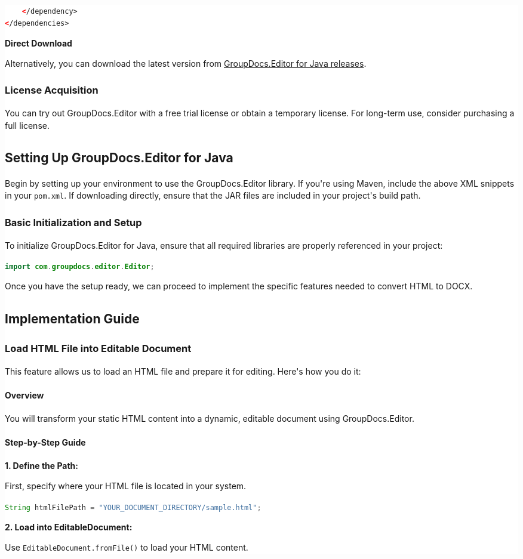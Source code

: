 ```xml
    </dependency>
</dependencies>
```

**Direct Download**

Alternatively, you can download the latest version from [GroupDocs.Editor for Java releases](https://releases.groupdocs.com/editor/java/).

### License Acquisition

You can try out GroupDocs.Editor with a free trial license or obtain a temporary license. For long-term use, consider purchasing a full license.

## Setting Up GroupDocs.Editor for Java

Begin by setting up your environment to use the GroupDocs.Editor library. If you're using Maven, include the above XML snippets in your `pom.xml`. If downloading directly, ensure that the JAR files are included in your project's build path.

### Basic Initialization and Setup

To initialize GroupDocs.Editor for Java, ensure that all required libraries are properly referenced in your project:

```java
import com.groupdocs.editor.Editor;
```

Once you have the setup ready, we can proceed to implement the specific features needed to convert HTML to DOCX.

## Implementation Guide

### Load HTML File into Editable Document

This feature allows us to load an HTML file and prepare it for editing. Here's how you do it:

#### Overview
You will transform your static HTML content into a dynamic, editable document using GroupDocs.Editor.

#### Step-by-Step Guide

**1. Define the Path:**

First, specify where your HTML file is located in your system.

```java
String htmlFilePath = "YOUR_DOCUMENT_DIRECTORY/sample.html";
```

**2. Load into EditableDocument:**

Use `EditableDocument.fromFile()` to load your HTML content.
